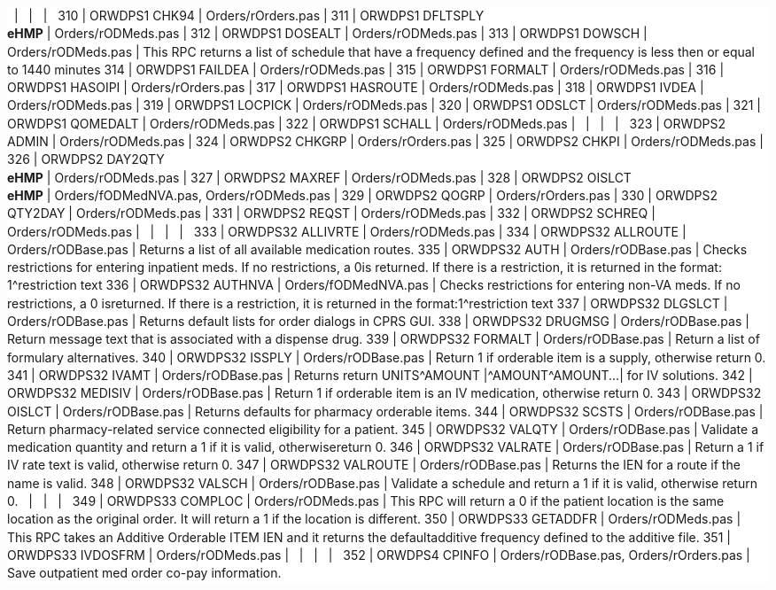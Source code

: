 &nbsp; | &nbsp; | &nbsp; | &nbsp;
310 | ORWDPS1 CHK94 | Orders/rOrders.pas | 
311 | ORWDPS1 DFLTSPLY<br>__eHMP__ | Orders/rODMeds.pas | 
312 | ORWDPS1 DOSEALT | Orders/rODMeds.pas | 
313 | ORWDPS1 DOWSCH | Orders/rODMeds.pas | This RPC returns a list of schedule that have a frequency defined and the frequency is less then or equal to 1440 minutes
314 | ORWDPS1 FAILDEA | Orders/rODMeds.pas | 
315 | ORWDPS1 FORMALT | Orders/rODMeds.pas | 
316 | ORWDPS1 HASOIPI | Orders/rOrders.pas | 
317 | ORWDPS1 HASROUTE | Orders/rODMeds.pas | 
318 | ORWDPS1 IVDEA | Orders/rODMeds.pas | 
319 | ORWDPS1 LOCPICK | Orders/rODMeds.pas | 
320 | ORWDPS1 ODSLCT | Orders/rODMeds.pas | 
321 | ORWDPS1 QOMEDALT | Orders/rODMeds.pas | 
322 | ORWDPS1 SCHALL | Orders/rODMeds.pas | 
&nbsp; | &nbsp; | &nbsp; | &nbsp;
323 | ORWDPS2 ADMIN | Orders/rODMeds.pas | 
324 | ORWDPS2 CHKGRP | Orders/rOrders.pas | 
325 | ORWDPS2 CHKPI | Orders/rODMeds.pas | 
326 | ORWDPS2 DAY2QTY<br>__eHMP__ | Orders/rODMeds.pas | 
327 | ORWDPS2 MAXREF | Orders/rODMeds.pas | 
328 | ORWDPS2 OISLCT<br>__eHMP__ | Orders/fODMedNVA.pas, Orders/rODMeds.pas | 
329 | ORWDPS2 QOGRP | Orders/rOrders.pas | 
330 | ORWDPS2 QTY2DAY | Orders/rODMeds.pas | 
331 | ORWDPS2 REQST | Orders/rODMeds.pas | 
332 | ORWDPS2 SCHREQ | Orders/rODMeds.pas | 
&nbsp; | &nbsp; | &nbsp; | &nbsp;
333 | ORWDPS32 ALLIVRTE | Orders/rODMeds.pas | 
334 | ORWDPS32 ALLROUTE | Orders/rODBase.pas | Returns a list of all available medication routes.
335 | ORWDPS32 AUTH | Orders/rODBase.pas | Checks restrictions for entering inpatient meds.  If no restrictions, a 0is returned.  If there is a restriction, it is returned in the format:     1^restriction text 
336 | ORWDPS32 AUTHNVA | Orders/fODMedNVA.pas | Checks restrictions for entering non-VA meds.  If no restrictions, a 0 isreturned.  If there is a restriction, it is returned in the format:1^restriction text 
337 | ORWDPS32 DLGSLCT | Orders/rODBase.pas | Returns default lists for order dialogs in CPRS GUI.
338 | ORWDPS32 DRUGMSG | Orders/rODBase.pas | Return message text that is associated with a dispense drug.
339 | ORWDPS32 FORMALT | Orders/rODBase.pas | Return a list of formulary alternatives.
340 | ORWDPS32 ISSPLY | Orders/rODBase.pas | Return 1 if orderable item is a supply, otherwise return 0.
341 | ORWDPS32 IVAMT | Orders/rODBase.pas | Returns return UNITS^AMOUNT |^AMOUNT^AMOUNT...| for IV solutions.
342 | ORWDPS32 MEDISIV | Orders/rODBase.pas | Return 1 if orderable item is an IV medication, otherwise return 0.
343 | ORWDPS32 OISLCT | Orders/rODBase.pas | Returns defaults for pharmacy orderable items.
344 | ORWDPS32 SCSTS | Orders/rODBase.pas | Return pharmacy-related service connected eligibility for a patient.
345 | ORWDPS32 VALQTY | Orders/rODBase.pas | Validate a medication quantity and return a 1 if it is valid, otherwisereturn 0.
346 | ORWDPS32 VALRATE | Orders/rODBase.pas | Return a 1 if IV rate text is valid, otherwise return 0.
347 | ORWDPS32 VALROUTE | Orders/rODBase.pas | Returns the IEN for a route if the name is valid.
348 | ORWDPS32 VALSCH | Orders/rODBase.pas | Validate a schedule and return a 1 if it is valid, otherwise return 0.
&nbsp; | &nbsp; | &nbsp; | &nbsp;
349 | ORWDPS33 COMPLOC | Orders/rODMeds.pas | This RPC will return a 0 if the patient location is the same location as the original order. It will return a 1 if the location is different.
350 | ORWDPS33 GETADDFR | Orders/rODMeds.pas | This RPC takes an Additive Orderable ITEM IEN and it returns the defaultadditive frequency defined to the additive file.
351 | ORWDPS33 IVDOSFRM | Orders/rODMeds.pas | 
&nbsp; | &nbsp; | &nbsp; | &nbsp;
352 | ORWDPS4 CPINFO | Orders/rODBase.pas, Orders/rOrders.pas | Save outpatient med order co-pay information.